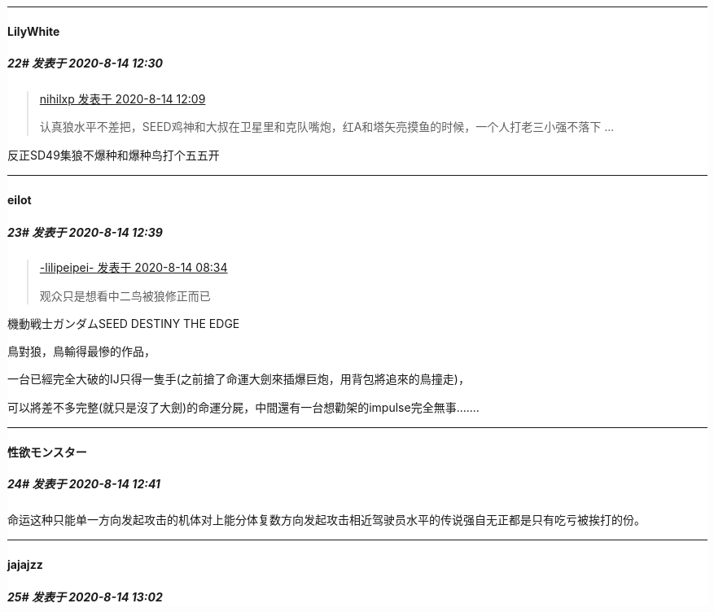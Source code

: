 




*****

####  LilyWhite  
##### 22#       发表于 2020-8-14 12:30



<blockquote><a href="httphttps://bbs.saraba1st.com/2b/forum.php?mod=redirect&amp;goto=findpost&amp;pid=48426141&amp;ptid=1954632" target="_blank">nihilxp 发表于 2020-8-14 12:09</a>

认真狼水平不差把，SEED鸡神和大叔在卫星里和克队嘴炮，红A和塔矢亮摸鱼的时候，一个人打老三小强不落下 ...</blockquote>
反正SD49集狼不爆种和爆种鸟打个五五开







*****

####  eilot  
##### 23#       发表于 2020-8-14 12:39



<blockquote><a href="httphttps://bbs.saraba1st.com/2b/forum.php?mod=redirect&amp;goto=findpost&amp;pid=48423734&amp;ptid=1954632" target="_blank">-lilipeipei- 发表于 2020-8-14 08:34</a>

观众只是想看中二鸟被狼修正而已</blockquote>
機動戦士ガンダムSEED DESTINY THE EDGE


鳥對狼，鳥輸得最慘的作品，

一台已經完全大破的IJ只得一隻手(之前搶了命運大劍來插爆巨炮，用背包將追來的鳥撞走)，

可以將差不多完整(就只是沒了大劍)的命運分屍，中間還有一台想勸架的impulse完全無事.......







*****

####  性欲モンスター  
##### 24#       发表于 2020-8-14 12:41




命运这种只能单一方向发起攻击的机体对上能分体复数方向发起攻击相近驾驶员水平的传说强自无正都是只有吃亏被挨打的份。







*****

####  jajajzz  
##### 25#       发表于 2020-8-14 13:02
